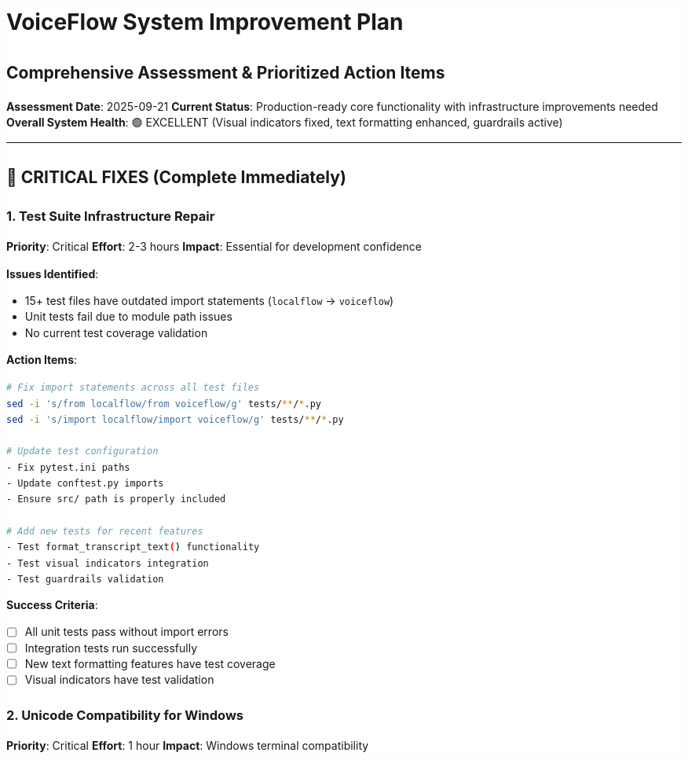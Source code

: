# VoiceFlow System Improvement Plan
## Comprehensive Assessment & Prioritized Action Items

**Assessment Date**: 2025-09-21
**Current Status**: Production-ready core functionality with infrastructure improvements needed
**Overall System Health**: 🟢 EXCELLENT (Visual indicators fixed, text formatting enhanced, guardrails active)

---

## 🔴 CRITICAL FIXES (Complete Immediately)

### 1. Test Suite Infrastructure Repair
**Priority**: Critical
**Effort**: 2-3 hours
**Impact**: Essential for development confidence

**Issues Identified**:
- 15+ test files have outdated import statements (`localflow` → `voiceflow`)
- Unit tests fail due to module path issues
- No current test coverage validation

**Action Items**:
```bash
# Fix import statements across all test files
sed -i 's/from localflow/from voiceflow/g' tests/**/*.py
sed -i 's/import localflow/import voiceflow/g' tests/**/*.py

# Update test configuration
- Fix pytest.ini paths
- Update conftest.py imports
- Ensure src/ path is properly included

# Add new tests for recent features
- Test format_transcript_text() functionality
- Test visual indicators integration
- Test guardrails validation
```

**Success Criteria**:
- [ ] All unit tests pass without import errors
- [ ] Integration tests run successfully
- [ ] New text formatting features have test coverage
- [ ] Visual indicators have test validation

### 2. Unicode Compatibility for Windows
**Priority**: Critical
**Effort**: 1 hour
**Impact**: Windows terminal compatibility
